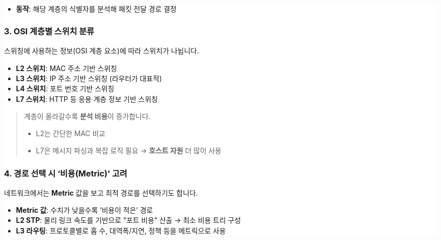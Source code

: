 - **동작**: 해당 계층의 식별자를 분석해 패킷 전달 경로 결정

### 3. OSI 계층별 스위치 분류

스위칭에 사용하는 정보(OSI 계층 요소)에 따라 스위치가 나뉩니다.
- **L2 스위치**: MAC 주소 기반 스위칭
- **L3 스위치**: IP 주소 기반 스위칭 (라우터가 대표적)
- **L4 스위치**: 포트 번호 기반 스위칭
- **L7 스위치**: HTTP 등 응용 계층 정보 기반 스위칭

> 계층이 올라갈수록 **분석 비용**이 증가합니다.
> 
> - L2는 간단한 MAC 비교
>     
> - L7은 메시지 파싱과 복잡 로직 필요 → **호스트 자원** 더 많이 사용

### 4. 경로 선택 시 ‘비용(Metric)’ 고려

네트워크에서는 **Metric** 값을 보고 최적 경로를 선택하기도 합니다.
- **Metric 값**: 수치가 낮을수록 ‘비용이 적은’ 경로
- **L2 STP**: 물리 링크 속도를 기반으로 “포트 비용” 산출 → 최소 비용 트리 구성
- **L3 라우팅**: 프로토콜별로 홉 수, 대역폭/지연, 정책 등을 메트릭으로 사용

